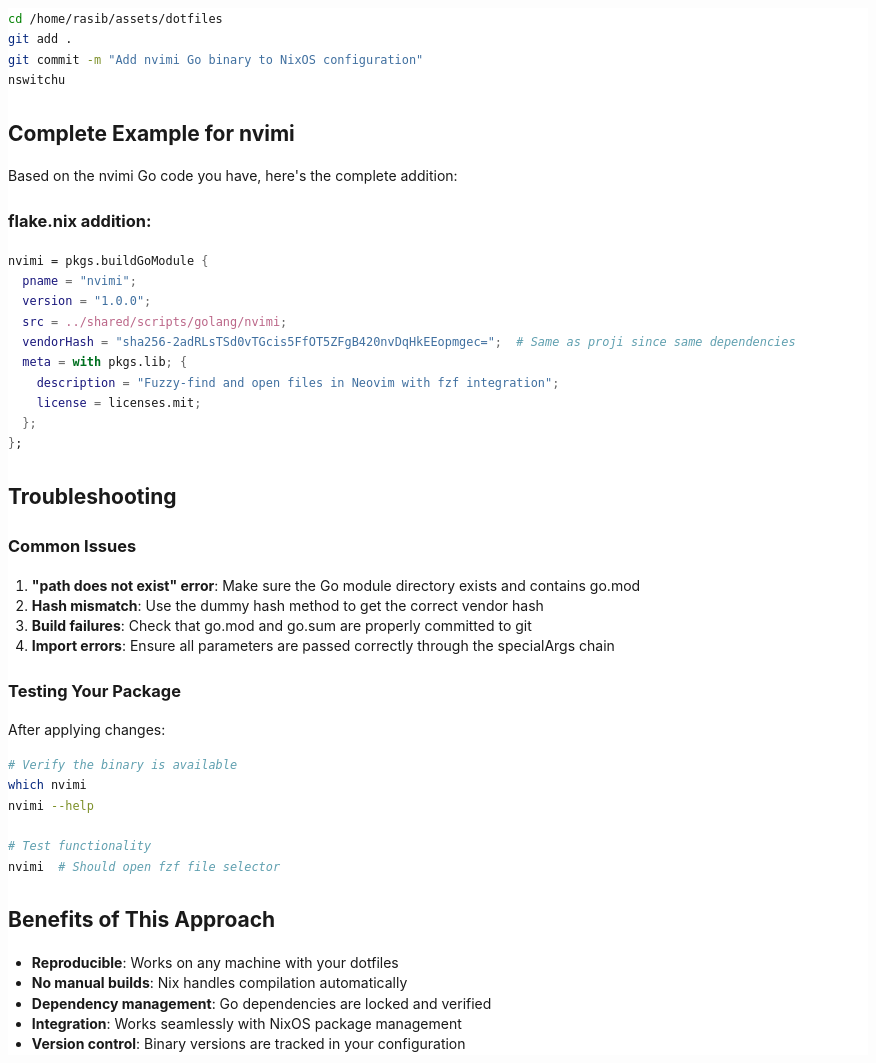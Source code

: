 ```bash
cd /home/rasib/assets/dotfiles
git add .
git commit -m "Add nvimi Go binary to NixOS configuration"
nswitchu
```

## Complete Example for nvimi

Based on the nvimi Go code you have, here's the complete addition:

### flake.nix addition:
```nix
nvimi = pkgs.buildGoModule {
  pname = "nvimi";
  version = "1.0.0";
  src = ../shared/scripts/golang/nvimi;
  vendorHash = "sha256-2adRLsTSd0vTGcis5FfOT5ZFgB420nvDqHkEEopmgec=";  # Same as proji since same dependencies
  meta = with pkgs.lib; {
    description = "Fuzzy-find and open files in Neovim with fzf integration";
    license = licenses.mit;
  };
};
```

## Troubleshooting

### Common Issues

1. **"path does not exist" error**: Make sure the Go module directory exists and contains go.mod
2. **Hash mismatch**: Use the dummy hash method to get the correct vendor hash
3. **Build failures**: Check that go.mod and go.sum are properly committed to git
4. **Import errors**: Ensure all parameters are passed correctly through the specialArgs chain

### Testing Your Package

After applying changes:

```bash
# Verify the binary is available
which nvimi
nvimi --help

# Test functionality
nvimi  # Should open fzf file selector
```

## Benefits of This Approach

- **Reproducible**: Works on any machine with your dotfiles
- **No manual builds**: Nix handles compilation automatically  
- **Dependency management**: Go dependencies are locked and verified
- **Integration**: Works seamlessly with NixOS package management
- **Version control**: Binary versions are tracked in your configuration
